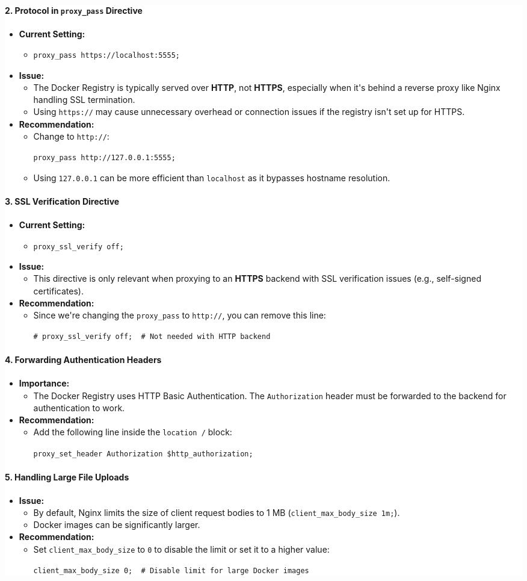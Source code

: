 #### **2. Protocol in `proxy_pass` Directive**

- **Current Setting:**
  - ```nginx
    proxy_pass https://localhost:5555;
    ```
- **Issue:**
  - The Docker Registry is typically served over **HTTP**, not **HTTPS**, especially when it's behind a reverse proxy like Nginx handling SSL termination.
  - Using `https://` may cause unnecessary overhead or connection issues if the registry isn't set up for HTTPS.
- **Recommendation:**
  - Change to `http://`:
    ```nginx
    proxy_pass http://127.0.0.1:5555;
    ```
  - Using `127.0.0.1` can be more efficient than `localhost` as it bypasses hostname resolution.

#### **3. SSL Verification Directive**

- **Current Setting:**
  - ```nginx
    proxy_ssl_verify off;
    ```
- **Issue:**
  - This directive is only relevant when proxying to an **HTTPS** backend with SSL verification issues (e.g., self-signed certificates).
- **Recommendation:**
  - Since we're changing the `proxy_pass` to `http://`, you can remove this line:
    ```nginx
    # proxy_ssl_verify off;  # Not needed with HTTP backend
    ```

#### **4. Forwarding Authentication Headers**

- **Importance:**
  - The Docker Registry uses HTTP Basic Authentication. The `Authorization` header must be forwarded to the backend for authentication to work.
- **Recommendation:**
  - Add the following line inside the `location /` block:
    ```nginx
    proxy_set_header Authorization $http_authorization;
    ```

#### **5. Handling Large File Uploads**

- **Issue:**
  - By default, Nginx limits the size of client request bodies to 1 MB (`client_max_body_size 1m;`).
  - Docker images can be significantly larger.
- **Recommendation:**
  - Set `client_max_body_size` to `0` to disable the limit or set it to a higher value:
    ```nginx
    client_max_body_size 0;  # Disable limit for large Docker images
    ```
